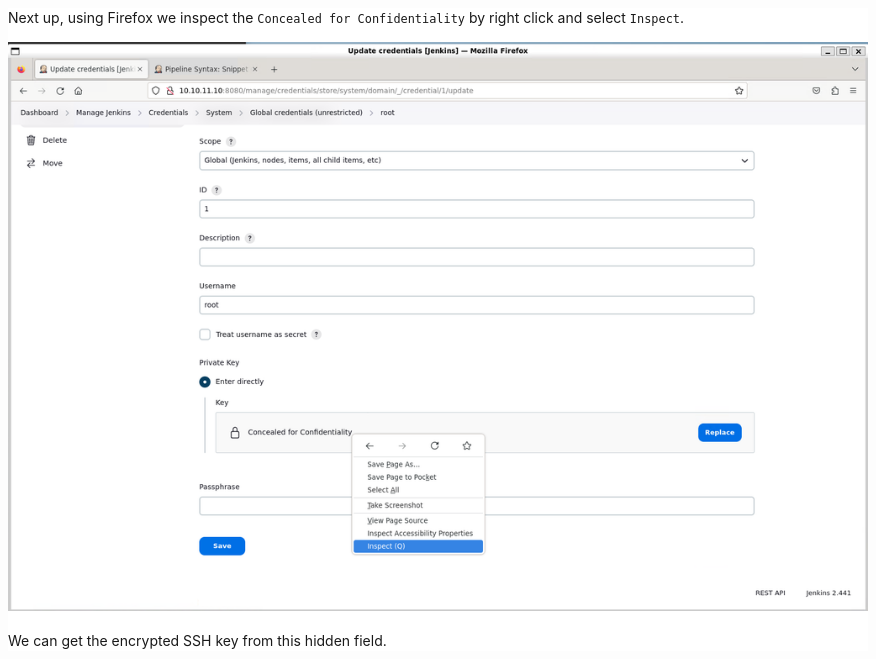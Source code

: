 Next up, using Firefox we inspect the `Concealed for Confidentiality` by right click and select `Inspect`.

![builder15](./assets/builder15.png)

We can get the encrypted SSH key from this hidden field.
